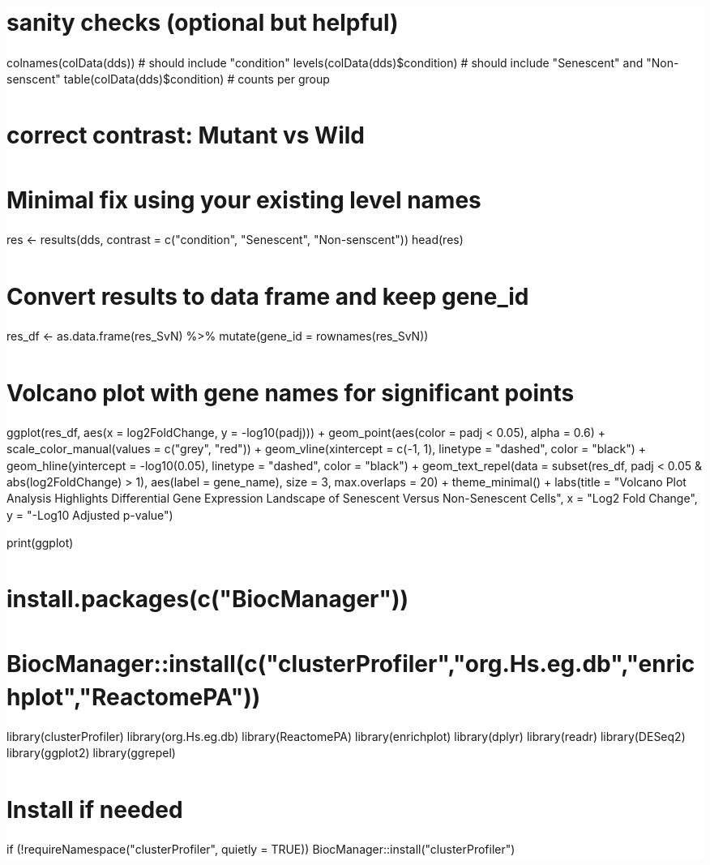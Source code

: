 # sanity checks (optional but helpful)
colnames(colData(dds))              # should include "condition"
levels(colData(dds)$condition)      # should include "Senescent" and "Non-senscent"
table(colData(dds)$condition)       # counts per group

# correct contrast: Mutant vs Wild
# Minimal fix using your existing level names
res <- results(dds, contrast = c("condition", "Senescent", "Non-senscent"))
head(res)


# Convert results to data frame and keep gene_id
res_df <- as.data.frame(res_SvN) %>%
  mutate(gene_id = rownames(res_SvN))

# Volcano plot with gene names for significant points
ggplot(res_df, aes(x = log2FoldChange, y = -log10(padj))) +
  geom_point(aes(color = padj < 0.05), alpha = 0.6) +
  scale_color_manual(values = c("grey", "red")) +
  geom_vline(xintercept = c(-1, 1), linetype = "dashed", color = "black") +
  geom_hline(yintercept = -log10(0.05), linetype = "dashed", color = "black") +
  geom_text_repel(data = subset(res_df, padj < 0.05 & abs(log2FoldChange) > 1),
                  aes(label = gene_name),
                  size = 3, max.overlaps = 20) +
  theme_minimal() +
  labs(title = "Volcano Plot Analysis Highlights Differential Gene Expression Landscape of Senescent Versus Non-Senescent Cells",
       x = "Log2 Fold Change",
       y = "-Log10 Adjusted p-value")

print(ggplot)


# install.packages(c("BiocManager"))
# BiocManager::install(c("clusterProfiler","org.Hs.eg.db","enrichplot","ReactomePA"))

library(clusterProfiler)
library(org.Hs.eg.db)
library(ReactomePA)
library(enrichplot)
library(dplyr)
library(readr)
library(DESeq2)
library(ggplot2)
library(ggrepel)
# Install if needed
if (!requireNamespace("clusterProfiler", quietly = TRUE))
  BiocManager::install("clusterProfiler")
